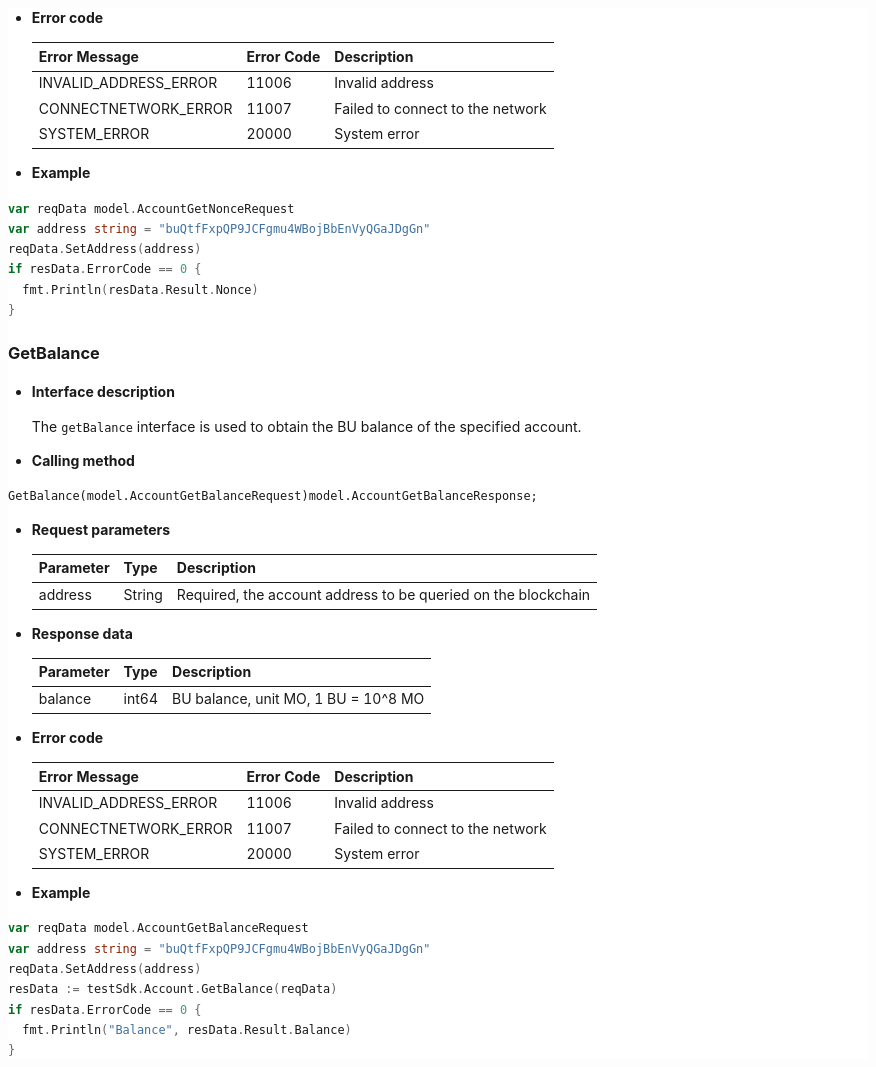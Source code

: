 - **Error code**

   Error Message      |     Error Code     |        Description   
   -----------  | ----------- | -------- 
   INVALID_ADDRESS_ERROR| 11006 | Invalid address
   CONNECTNETWORK_ERROR| 11007| Failed to connect to the network
   SYSTEM_ERROR |   20000     |  System error 

- **Example**

```go
var reqData model.AccountGetNonceRequest
var address string = "buQtfFxpQP9JCFgmu4WBojBbEnVyQGaJDgGn"
reqData.SetAddress(address)
if resData.ErrorCode == 0 {
  fmt.Println(resData.Result.Nonce)
}
```

### GetBalance

- **Interface description**

   The `getBalance` interface is used to obtain the BU balance of the specified account.

- **Calling method**

`GetBalance(model.AccountGetBalanceRequest)model.AccountGetBalanceResponse;`

- **Request parameters**

   Parameter      |     Type     |        Description       
   ----------- | ------------ | ---------------- 
   address     |   String     |  Required, the account address to be queried on the blockchain 

- **Response data**

   Parameter      |     Type     |        Description       
   ----------- | ------------ | ---------------- 
   balance     |   int64       | BU balance, unit MO, 1 BU = 10^8 MO

- **Error code**

   Error Message      |     Error Code     |        Description   
   -----------  | ----------- | -------- 
   INVALID_ADDRESS_ERROR| 11006 | Invalid address
   CONNECTNETWORK_ERROR| 11007| Failed to connect to the network
   SYSTEM_ERROR |   20000     |  System error 

- **Example**

```go
var reqData model.AccountGetBalanceRequest
var address string = "buQtfFxpQP9JCFgmu4WBojBbEnVyQGaJDgGn"
reqData.SetAddress(address)
resData := testSdk.Account.GetBalance(reqData)
if resData.ErrorCode == 0 {
  fmt.Println("Balance", resData.Result.Balance)
}
```
